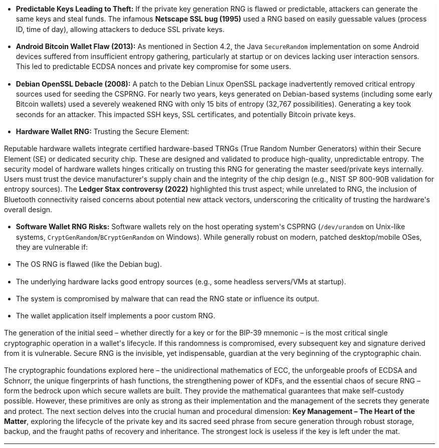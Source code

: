 *   **Predictable Keys Leading to Theft:** If the private key generation RNG is flawed or predictable, attackers can generate the same keys and steal funds. The infamous **Netscape SSL bug (1995)** used a RNG based on easily guessable values (process ID, time of day), allowing attackers to deduce SSL private keys.

*   **Android Bitcoin Wallet Flaw (2013):** As mentioned in Section 4.2, the Java `SecureRandom` implementation on some Android devices suffered from insufficient entropy gathering, particularly at startup or on devices lacking user interaction sensors. This led to predictable ECDSA nonces and private key compromise for some users.

*   **Debian OpenSSL Debacle (2008):** A patch to the Debian Linux OpenSSL package inadvertently removed critical entropy sources used for seeding the CSPRNG. For nearly two years, keys generated on Debian-based systems (including some early Bitcoin wallets) used a severely weakened RNG with only 15 bits of entropy (32,767 possibilities). Generating a key took seconds for an attacker. This impacted SSH keys, SSL certificates, and potentially Bitcoin private keys.

*   **Hardware Wallet RNG:** Trusting the Secure Element:

Reputable hardware wallets integrate certified hardware-based TRNGs (True Random Number Generators) within their Secure Element (SE) or dedicated security chip. These are designed and validated to produce high-quality, unpredictable entropy. The security model of hardware wallets hinges critically on trusting this RNG for generating the master seed/private keys internally. Users must trust the device manufacturer's supply chain and the integrity of the chip design (e.g., NIST SP 800-90B validation for entropy sources). The **Ledger Stax controversy (2022)** highlighted this trust aspect; while unrelated to RNG, the inclusion of Bluetooth connectivity raised concerns about potential new attack vectors, underscoring the criticality of trusting the hardware's overall design.

*   **Software Wallet RNG Risks:** Software wallets rely on the host operating system's CSPRNG (`/dev/urandom` on Unix-like systems, `CryptGenRandom`/`BCryptGenRandom` on Windows). While generally robust on modern, patched desktop/mobile OSes, they are vulnerable if:

*   The OS RNG is flawed (like the Debian bug).

*   The underlying hardware lacks good entropy sources (e.g., some headless servers/VMs at startup).

*   The system is compromised by malware that can read the RNG state or influence its output.

*   The wallet application itself implements a poor custom RNG.

The generation of the initial seed – whether directly for a key or for the BIP-39 mnemonic – is the most critical single cryptographic operation in a wallet's lifecycle. If this randomness is compromised, every subsequent key and signature derived from it is vulnerable. Secure RNG is the invisible, yet indispensable, guardian at the very beginning of the cryptographic chain.

The cryptographic foundations explored here – the unidirectional mathematics of ECC, the unforgeable proofs of ECDSA and Schnorr, the unique fingerprints of hash functions, the strengthening power of KDFs, and the essential chaos of secure RNG – form the bedrock upon which secure wallets are built. They provide the mathematical guarantees that make self-custody possible. However, these primitives are only as strong as their implementation and the management of the secrets they generate and protect. The next section delves into the crucial human and procedural dimension: **Key Management – The Heart of the Matter**, exploring the lifecycle of the private key and its sacred seed phrase from secure generation through robust storage, backup, and the fraught paths of recovery and inheritance. The strongest lock is useless if the key is left under the mat.



---
